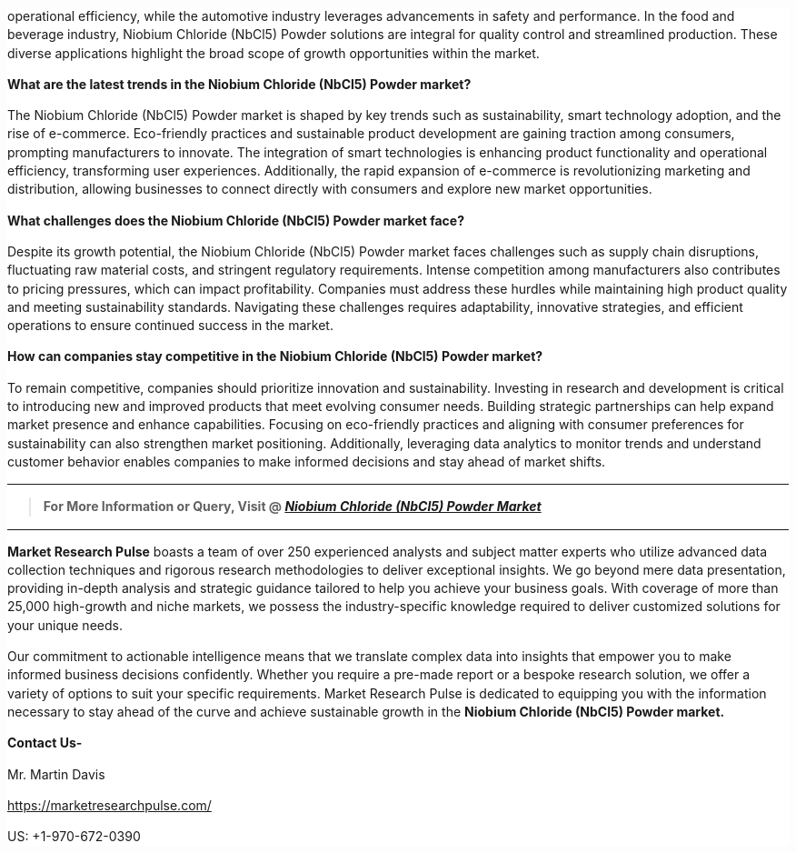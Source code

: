 operational efficiency, while the automotive industry leverages advancements in safety and performance. In the food and beverage industry, Niobium Chloride (NbCl5) Powder solutions are integral for quality control and streamlined production. These diverse applications highlight the broad scope of growth opportunities within the market.</p><p><strong>What are the latest trends in the Niobium Chloride (NbCl5) Powder market?</strong></p><p>The Niobium Chloride (NbCl5) Powder market is shaped by key trends such as sustainability, smart technology adoption, and the rise of e-commerce. Eco-friendly practices and sustainable product development are gaining traction among consumers, prompting manufacturers to innovate. The integration of smart technologies is enhancing product functionality and operational efficiency, transforming user experiences. Additionally, the rapid expansion of e-commerce is revolutionizing marketing and distribution, allowing businesses to connect directly with consumers and explore new market opportunities.</p><p><strong>What challenges does the Niobium Chloride (NbCl5) Powder market face?</strong></p><p>Despite its growth potential, the Niobium Chloride (NbCl5) Powder market faces challenges such as supply chain disruptions, fluctuating raw material costs, and stringent regulatory requirements. Intense competition among manufacturers also contributes to pricing pressures, which can impact profitability. Companies must address these hurdles while maintaining high product quality and meeting sustainability standards. Navigating these challenges requires adaptability, innovative strategies, and efficient operations to ensure continued success in the market.</p><p><strong>How can companies stay competitive in the Niobium Chloride (NbCl5) Powder market?</strong></p><p>To remain competitive, companies should prioritize innovation and sustainability. Investing in research and development is critical to introducing new and improved products that meet evolving consumer needs. Building strategic partnerships can help expand market presence and enhance capabilities. Focusing on eco-friendly practices and aligning with consumer preferences for sustainability can also strengthen market positioning. Additionally, leveraging data analytics to monitor trends and understand customer behavior enables companies to make informed decisions and stay ahead of market shifts.</p><hr /><blockquote><p><strong>For More Information or Query, Visit @&nbsp;<em><a href="https://marketresearchpulse.com/report/22017/niobium-chloride-nbcl5-powder-market?utm_source=Linkedin&utm_medium=0116">Niobium Chloride (NbCl5) Powder Market</a></em></strong></p></blockquote><hr /><p><strong>Market Research Pulse</strong> boasts a team of over 250 experienced analysts and subject matter experts who utilize advanced data collection techniques and rigorous research methodologies to deliver exceptional insights. We go beyond mere data presentation, providing in-depth analysis and strategic guidance tailored to help you achieve your business goals. With coverage of more than 25,000 high-growth and niche markets, we possess the industry-specific knowledge required to deliver customized solutions for your unique needs.</p><p>Our commitment to actionable intelligence means that we translate complex data into insights that empower you to make informed business decisions confidently. Whether you require a pre-made report or a bespoke research solution, we offer a variety of options to suit your specific requirements. Market Research Pulse is dedicated to equipping you with the information necessary to stay ahead of the curve and achieve sustainable growth in the <strong>Niobium Chloride (NbCl5) Powder market.</strong></p><p><strong>Contact Us-</strong></p><p>Mr. Martin Davis</p><p>https://marketresearchpulse.com/</p><p>US: +1-970-672-0390</p>
